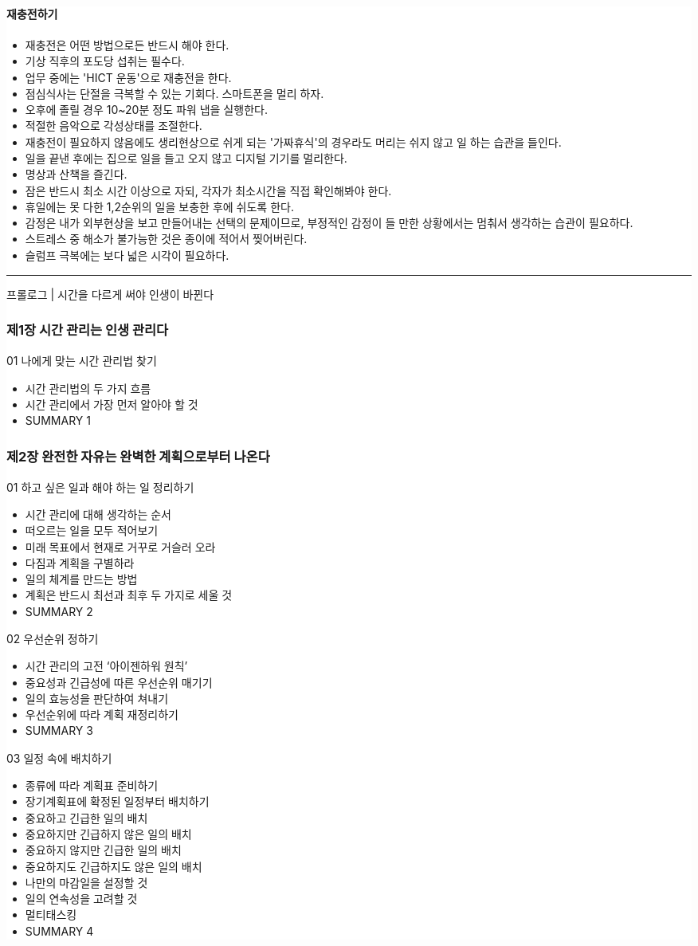 #### 재충전하기
- 재충전은 어떤 방법으로든 반드시 해야 한다.
- 기상 직후의 포도당 섭취는 필수다.
- 업무 중에는 'HICT 운동'으로 재충전을 한다.
- 점심식사는 단절을 극복할 수 있는 기회다. 스마트폰을 멀리 하자.
- 오후에 졸릴 경우 10~20분 정도 파워 냅을 실행한다.
- 적절한 음악으로 각성상태를 조절한다.
- 재충전이 필요하지 않음에도 생리현상으로 쉬게 되는 '가짜휴식'의 경우라도 머리는 쉬지 않고 일 하는 습관을 들인다.
- 일을 끝낸 후에는 집으로 일을 들고 오지 않고 디지털 기기를 멀리한다. 
- 명상과 산책을 즐긴다. 
- 잠은 반드시 최소 시간 이상으로 자되, 각자가 최소시간을 직접 확인해봐야 한다.
- 휴일에는 못 다한 1,2순위의 일을 보충한 후에 쉬도록 한다.
- 감정은 내가 외부현상을 보고 만들어내는 선택의 문제이므로, 부정적인 감정이 들 만한 상황에서는 멈춰서 생각하는 습관이 필요하다.
- 스트레스 중 해소가 불가능한 것은 종이에 적어서 찢어버린다.
- 슬럼프 극복에는 보다 넓은 시각이 필요하다.

---


프롤로그 | 시간을 다르게 써야 인생이 바뀐다

### 제1장 시간 관리는 인생 관리다

01 나에게 맞는 시간 관리법 찾기
- 시간 관리법의 두 가지 흐름 
- 시간 관리에서 가장 먼저 알아야 할 것
- SUMMARY 1

### 제2장 완전한 자유는 완벽한 계획으로부터 나온다

01 하고 싶은 일과 해야 하는 일 정리하기
- 시간 관리에 대해 생각하는 순서
- 떠오르는 일을 모두 적어보기
- 미래 목표에서 현재로 거꾸로 거슬러 오라
- 다짐과 계획을 구별하라
- 일의 체계를 만드는 방법
- 계획은 반드시 최선과 최후 두 가지로 세울 것
- SUMMARY 2

02 우선순위 정하기
- 시간 관리의 고전 ‘아이젠하워 원칙’ 
- 중요성과 긴급성에 따른 우선순위 매기기
- 일의 효능성을 판단하여 쳐내기
- 우선순위에 따라 계획 재정리하기
- SUMMARY 3

03 일정 속에 배치하기
- 종류에 따라 계획표 준비하기
- 장기계획표에 확정된 일정부터 배치하기
- 중요하고 긴급한 일의 배치
- 중요하지만 긴급하지 않은 일의 배치
- 중요하지 않지만 긴급한 일의 배치
- 중요하지도 긴급하지도 않은 일의 배치
- 나만의 마감일을 설정할 것
- 일의 연속성을 고려할 것
- 멀티태스킹
- SUMMARY 4
